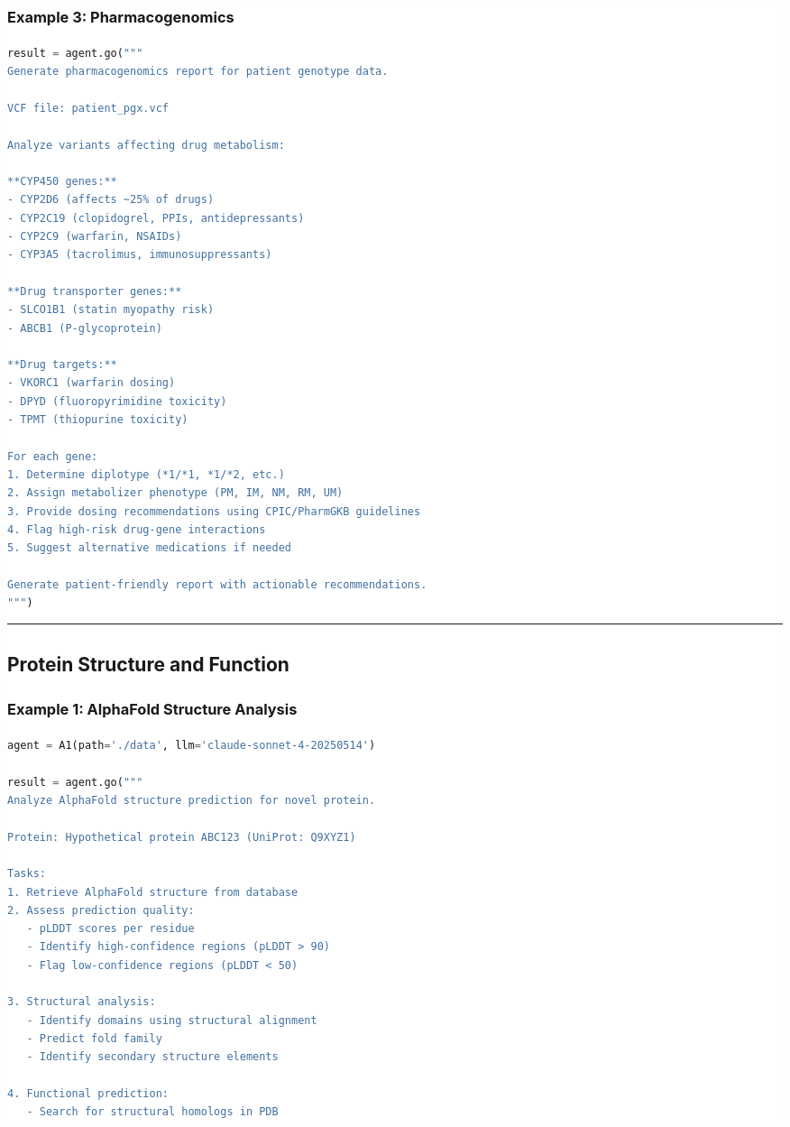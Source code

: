 ### Example 3: Pharmacogenomics

```python
result = agent.go("""
Generate pharmacogenomics report for patient genotype data.

VCF file: patient_pgx.vcf

Analyze variants affecting drug metabolism:

**CYP450 genes:**
- CYP2D6 (affects ~25% of drugs)
- CYP2C19 (clopidogrel, PPIs, antidepressants)
- CYP2C9 (warfarin, NSAIDs)
- CYP3A5 (tacrolimus, immunosuppressants)

**Drug transporter genes:**
- SLCO1B1 (statin myopathy risk)
- ABCB1 (P-glycoprotein)

**Drug targets:**
- VKORC1 (warfarin dosing)
- DPYD (fluoropyrimidine toxicity)
- TPMT (thiopurine toxicity)

For each gene:
1. Determine diplotype (*1/*1, *1/*2, etc.)
2. Assign metabolizer phenotype (PM, IM, NM, RM, UM)
3. Provide dosing recommendations using CPIC/PharmGKB guidelines
4. Flag high-risk drug-gene interactions
5. Suggest alternative medications if needed

Generate patient-friendly report with actionable recommendations.
""")
```

---

## Protein Structure and Function

### Example 1: AlphaFold Structure Analysis

```python
agent = A1(path='./data', llm='claude-sonnet-4-20250514')

result = agent.go("""
Analyze AlphaFold structure prediction for novel protein.

Protein: Hypothetical protein ABC123 (UniProt: Q9XYZ1)

Tasks:
1. Retrieve AlphaFold structure from database
2. Assess prediction quality:
   - pLDDT scores per residue
   - Identify high-confidence regions (pLDDT > 90)
   - Flag low-confidence regions (pLDDT < 50)

3. Structural analysis:
   - Identify domains using structural alignment
   - Predict fold family
   - Identify secondary structure elements

4. Functional prediction:
   - Search for structural homologs in PDB
```